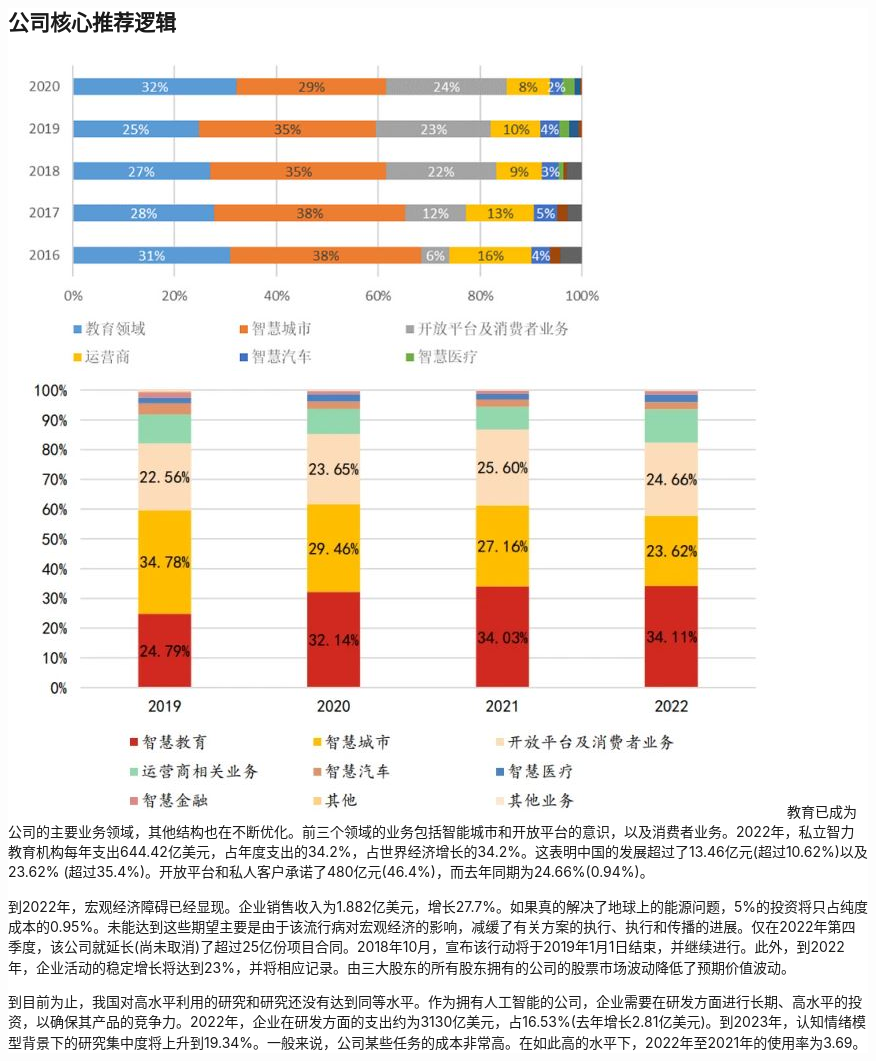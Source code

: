 ## 公司核心推荐逻辑
![](/pages/old/img/co_ltd_3.jpg)
![](/pages/old/img/co_ltd_4.jpg)
教育已成为公司的主要业务领域，其他结构也在不断优化。前三个领域的业务包括智能城市和开放平台的意识，以及消费者业务。2022年，私立智力教育机构每年支出644.42亿美元，占年度支出的34.2%，占世界经济增长的34.2%。这表明中国的发展超过了13.46亿元(超过10.62%)以及23.62% (超过35.4%)。开放平台和私人客户承诺了480亿元(46.4%)，而去年同期为24.66%(0.94%)。

到2022年，宏观经济障碍已经显现。企业销售收入为1.882亿美元，增长27.7%。如果真的解决了地球上的能源问题，5%的投资将只占纯度成本的0.95%。未能达到这些期望主要是由于该流行病对宏观经济的影响，减缓了有关方案的执行、执行和传播的进展。仅在2022年第四季度，该公司就延长(尚未取消)了超过25亿份项目合同。2018年10月，宣布该行动将于2019年1月1日结束，并继续进行。此外，到2022年，企业活动的稳定增长将达到23%，并将相应记录。由三大股东的所有股东拥有的公司的股票市场波动降低了预期价值波动。

到目前为止，我国对高水平利用的研究和研究还没有达到同等水平。作为拥有人工智能的公司，企业需要在研发方面进行长期、高水平的投资，以确保其产品的竞争力。2022年，企业在研发方面的支出约为3130亿美元，占16.53%(去年增长2.81亿美元)。到2023年，认知情绪模型背景下的研究集中度将上升到19.34%。一般来说，公司某些任务的成本非常高。在如此高的水平下，2022年至2021年的使用率为3.69。
